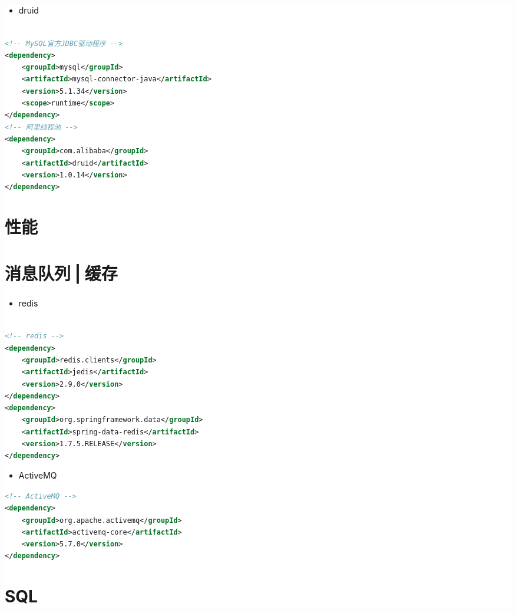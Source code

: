 - druid

```xml

<!-- MySQL官方JDBC驱动程序 -->
<dependency>
    <groupId>mysql</groupId>
    <artifactId>mysql-connector-java</artifactId>
    <version>5.1.34</version>
    <scope>runtime</scope>
</dependency>
<!-- 阿里线程池 -->
<dependency>
    <groupId>com.alibaba</groupId>
    <artifactId>druid</artifactId>
    <version>1.0.14</version>
</dependency>
```

# 性能

# 消息队列 | 缓存

- redis

```xml

<!-- redis -->
<dependency>
    <groupId>redis.clients</groupId>
    <artifactId>jedis</artifactId>
    <version>2.9.0</version>
</dependency>
<dependency>
    <groupId>org.springframework.data</groupId>
    <artifactId>spring-data-redis</artifactId>
    <version>1.7.5.RELEASE</version>
</dependency>
```

- ActiveMQ

```xml
<!-- ActiveMQ -->
<dependency>
    <groupId>org.apache.activemq</groupId>
    <artifactId>activemq-core</artifactId>
    <version>5.7.0</version>
</dependency>
```


# SQL
